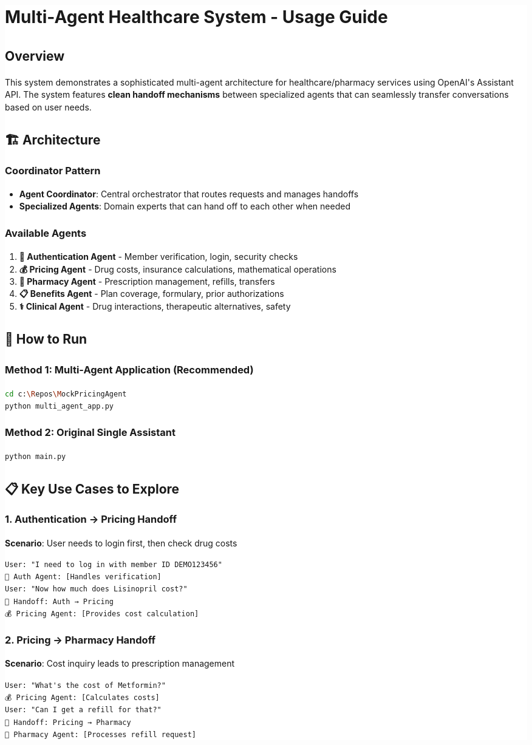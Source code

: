 # Multi-Agent Healthcare System - Usage Guide

## Overview

This system demonstrates a sophisticated multi-agent architecture for healthcare/pharmacy services using OpenAI's Assistant API. The system features **clean handoff mechanisms** between specialized agents that can seamlessly transfer conversations based on user needs.

## 🏗️ Architecture

### **Coordinator Pattern**
- **Agent Coordinator**: Central orchestrator that routes requests and manages handoffs
- **Specialized Agents**: Domain experts that can hand off to each other when needed

### **Available Agents**
1. **🔐 Authentication Agent** - Member verification, login, security checks
2. **💰 Pricing Agent** - Drug costs, insurance calculations, mathematical operations
3. **🏥 Pharmacy Agent** - Prescription management, refills, transfers
4. **📋 Benefits Agent** - Plan coverage, formulary, prior authorizations
5. **⚕️ Clinical Agent** - Drug interactions, therapeutic alternatives, safety

## 🚀 How to Run

### **Method 1: Multi-Agent Application (Recommended)**
```bash
cd c:\Repos\MockPricingAgent
python multi_agent_app.py
```

### **Method 2: Original Single Assistant**
```bash
python main.py
```

## 📋 Key Use Cases to Explore

### **1. Authentication → Pricing Handoff**
**Scenario**: User needs to login first, then check drug costs
```
User: "I need to log in with member ID DEMO123456"
🔐 Auth Agent: [Handles verification]
User: "Now how much does Lisinopril cost?"
🔄 Handoff: Auth → Pricing
💰 Pricing Agent: [Provides cost calculation]
```

### **2. Pricing → Pharmacy Handoff**
**Scenario**: Cost inquiry leads to prescription management
```
User: "What's the cost of Metformin?"
💰 Pricing Agent: [Calculates costs]
User: "Can I get a refill for that?"
🔄 Handoff: Pricing → Pharmacy
🏥 Pharmacy Agent: [Processes refill request]
```
